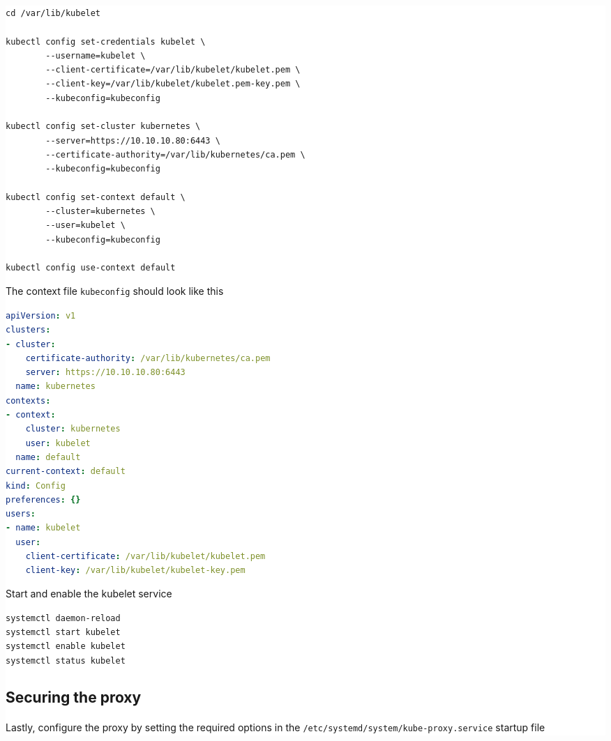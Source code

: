     cd /var/lib/kubelet
    
    kubectl config set-credentials kubelet \
            --username=kubelet \
            --client-certificate=/var/lib/kubelet/kubelet.pem \
            --client-key=/var/lib/kubelet/kubelet.pem-key.pem \
            --kubeconfig=kubeconfig

    kubectl config set-cluster kubernetes \
            --server=https://10.10.10.80:6443 \
            --certificate-authority=/var/lib/kubernetes/ca.pem \
            --kubeconfig=kubeconfig

    kubectl config set-context default \
            --cluster=kubernetes \
            --user=kubelet \
            --kubeconfig=kubeconfig
    
    kubectl config use-context default

The context file ``kubeconfig`` should look like this

```yaml
apiVersion: v1
clusters:
- cluster:
    certificate-authority: /var/lib/kubernetes/ca.pem
    server: https://10.10.10.80:6443
  name: kubernetes
contexts:
- context:
    cluster: kubernetes
    user: kubelet
  name: default
current-context: default
kind: Config
preferences: {}
users:
- name: kubelet
  user:
    client-certificate: /var/lib/kubelet/kubelet.pem
    client-key: /var/lib/kubelet/kubelet-key.pem
```

Start and enable the kubelet service

    systemctl daemon-reload
    systemctl start kubelet
    systemctl enable kubelet
    systemctl status kubelet    
    
## Securing the proxy
Lastly, configure the proxy by setting the required options in the ``/etc/systemd/system/kube-proxy.service`` startup file

